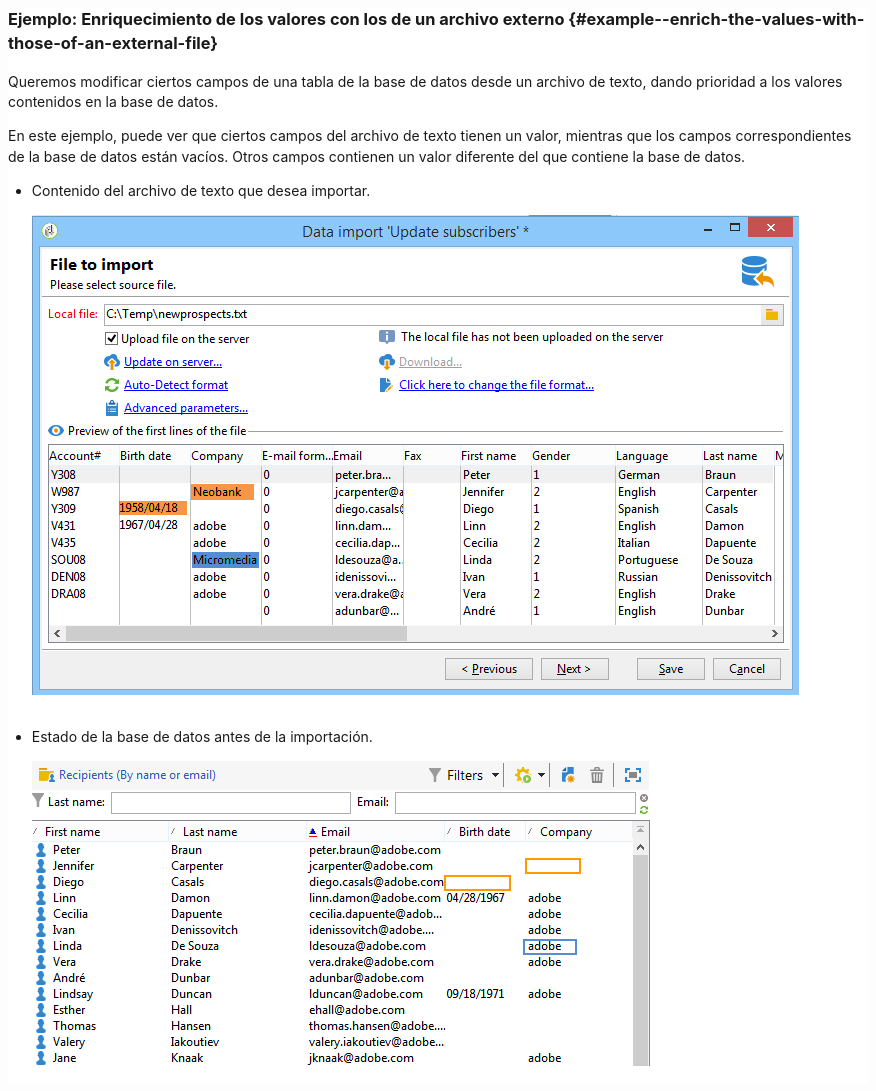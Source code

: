 ### Ejemplo: Enriquecimiento de los valores con los de un archivo externo {#example--enrich-the-values-with-those-of-an-external-file}

Queremos modificar ciertos campos de una tabla de la base de datos desde un archivo de texto, dando prioridad a los valores contenidos en la base de datos.

En este ejemplo, puede ver que ciertos campos del archivo de texto tienen un valor, mientras que los campos correspondientes de la base de datos están vacíos. Otros campos contienen un valor diferente del que contiene la base de datos.

* Contenido del archivo de texto que desea importar.

   ![](assets/s_ncs_user_import_example02_03.png)

* Estado de la base de datos antes de la importación.

   ![](assets/s_ncs_user_import_example06_04.png)
